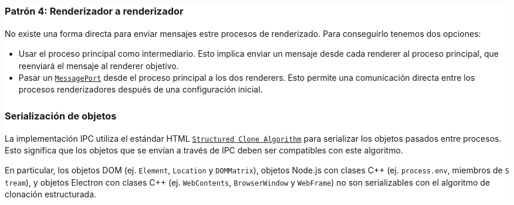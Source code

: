 ### Patrón 4: Renderizador a renderizador

No existe una forma directa para enviar mensajes estre procesos de renderizado. Para conseguirlo tenemos dos opciones:

- Usar el proceso principal como intermediario. Esto implica enviar un mensaje desde cada renderer al proceso principal, que reenviará el mensaje al renderer objetivo.
- Pasar un [`MessagePort`](https://www.electronjs.org/docs/latest/tutorial/message-ports) desde el proceso principal a los dos renderers. Esto permite una comunicación directa entre los procesos renderizadores después de una configuración inicial.

### Serialización de objetos

La implementación IPC utiliza el estándar HTML [`Structured Clone Algorithm`](https://developer.mozilla.org/en-US/docs/Web/API/Web_Workers_API/Structured_clone_algorithm) para serializar los objetos pasados entre procesos. Esto significa que los objetos que se envían a través de IPC deben ser compatibles con este algoritmo.

En particular, los objetos DOM (ej. `Element`, `Location` y `DOMMatrix`), objetos Node.js con clases C++ (ej. `process.env`, miembros de `Stream`), y objetos Electron con clases C++ (ej. `WebContents`, `BrowserWindow` y `WebFrame`) no son serializables con el algoritmo de clonación estructurada.
